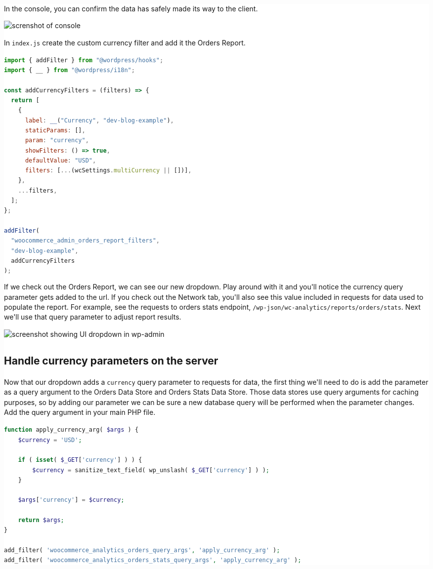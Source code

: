 In the console, you can confirm the data has safely made its way to the client.

![screnshot of console](https://woocommerce.files.wordpress.com/2020/02/screen-shot-2020-02-19-at-1.11.50-pm.png?w=476)

In `index.js` create the custom currency filter and add it the Orders Report.

```js
import { addFilter } from "@wordpress/hooks";
import { __ } from "@wordpress/i18n";

const addCurrencyFilters = (filters) => {
  return [
    {
      label: __("Currency", "dev-blog-example"),
      staticParams: [],
      param: "currency",
      showFilters: () => true,
      defaultValue: "USD",
      filters: [...(wcSettings.multiCurrency || [])],
    },
    ...filters,
  ];
};

addFilter(
  "woocommerce_admin_orders_report_filters",
  "dev-blog-example",
  addCurrencyFilters
);
```

If we check out the Orders Report, we can see our new dropdown. Play around with it and you'll notice the currency query parameter gets added to the url. If you check out the Network tab, you'll also see this value included in requests for data used to populate the report. For example, see the requests to orders stats endpoint, `/wp-json/wc-analytics/reports/orders/stats`. Next we'll use that query parameter to adjust report results.

![screenshot showing UI dropdown in wp-admin](https://woocommerce.files.wordpress.com/2020/02/screen-shot-2020-02-19-at-1.16.44-pm.png?w=512)

## Handle currency parameters on the server

Now that our dropdown adds a `currency` query parameter to requests for data, the first thing we'll need to do is add the parameter as a query argument to the Orders Data Store and Orders Stats Data Store. Those data stores use query arguments for caching purposes, so by adding our parameter we can be sure a new database query will be performed when the parameter changes. Add the query argument in your main PHP file.

```php
function apply_currency_arg( $args ) {
	$currency = 'USD';

	if ( isset( $_GET['currency'] ) ) {
		$currency = sanitize_text_field( wp_unslash( $_GET['currency'] ) );
	}

	$args['currency'] = $currency;

	return $args;
}

add_filter( 'woocommerce_analytics_orders_query_args', 'apply_currency_arg' );
add_filter( 'woocommerce_analytics_orders_stats_query_args', 'apply_currency_arg' );
```
